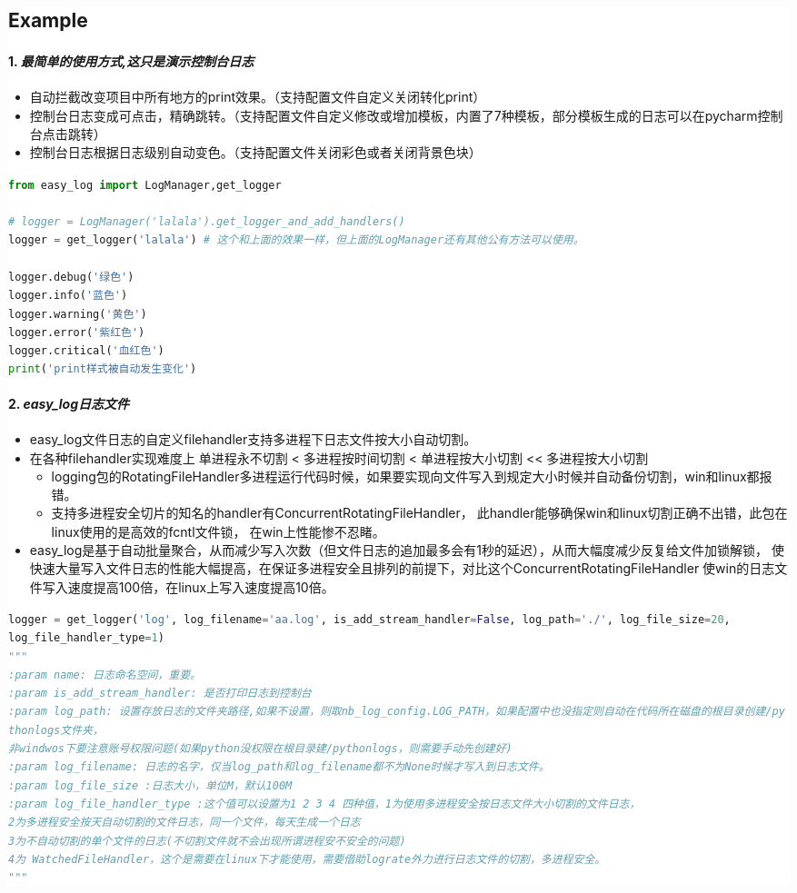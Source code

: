 ## Example

#### 1. ***最简单的使用方式,这只是演示控制台日志***

- 自动拦截改变项目中所有地方的print效果。（支持配置文件自定义关闭转化print）
- 控制台日志变成可点击，精确跳转。（支持配置文件自定义修改或增加模板，内置了7种模板，部分模板生成的日志可以在pycharm控制台点击跳转）
- 控制台日志根据日志级别自动变色。（支持配置文件关闭彩色或者关闭背景色块）

```python
from easy_log import LogManager,get_logger

# logger = LogManager('lalala').get_logger_and_add_handlers()
logger = get_logger('lalala') # 这个和上面的效果一样，但上面的LogManager还有其他公有方法可以使用。

logger.debug('绿色')
logger.info('蓝色')
logger.warning('黄色')
logger.error('紫红色')
logger.critical('血红色')
print('print样式被自动发生变化')
```

#### 2. ***easy_log日志文件***

+ easy_log文件日志的自定义filehandler支持多进程下日志文件按大小自动切割。
+ 在各种filehandler实现难度上
  单进程永不切割 <  多进程按时间切割 < 单进程按大小切割  << 多进程按大小切割
  + logging包的RotatingFileHandler多进程运行代码时候，如果要实现向文件写入到规定大小时候并自动备份切割，win和linux都报错。
  + 支持多进程安全切片的知名的handler有ConcurrentRotatingFileHandler，
    此handler能够确保win和linux切割正确不出错，此包在linux使用的是高效的fcntl文件锁，
    在win上性能惨不忍睹。
+ easy_log是基于自动批量聚合，从而减少写入次数（但文件日志的追加最多会有1秒的延迟），从而大幅度减少反复给文件加锁解锁，
  使快速大量写入文件日志的性能大幅提高，在保证多进程安全且排列的前提下，对比这个ConcurrentRotatingFileHandler
  使win的日志文件写入速度提高100倍，在linux上写入速度提高10倍。

```python
logger = get_logger('log', log_filename='aa.log', is_add_stream_handler=False, log_path='./', log_file_size=20,
log_file_handler_type=1)
"""
:param name: 日志命名空间，重要。
:param is_add_stream_handler: 是否打印日志到控制台
:param log_path: 设置存放日志的文件夹路径,如果不设置，则取nb_log_config.LOG_PATH，如果配置中也没指定则自动在代码所在磁盘的根目录创建/pythonlogs文件夹，
非windwos下要注意账号权限问题(如果python没权限在根目录建/pythonlogs，则需要手动先创建好)
:param log_filename: 日志的名字，仅当log_path和log_filename都不为None时候才写入到日志文件。
:param log_file_size :日志大小，单位M，默认100M
:param log_file_handler_type :这个值可以设置为1 2 3 4 四种值，1为使用多进程安全按日志文件大小切割的文件日志，
2为多进程安全按天自动切割的文件日志，同一个文件，每天生成一个日志
3为不自动切割的单个文件的日志(不切割文件就不会出现所谓进程安不安全的问题)
4为 WatchedFileHandler，这个是需要在linux下才能使用，需要借助lograte外力进行日志文件的切割，多进程安全。
"""
```
